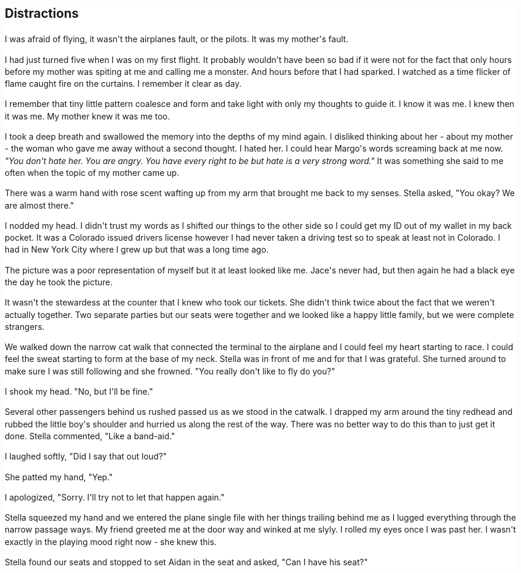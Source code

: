 ## Distractions

I was afraid of flying, it wasn't the airplanes fault, or the pilots.  It was my mother's fault.

I had just turned five when I was on my first flight.  It probably wouldn't have been so bad if it were not for the fact that only hours before my mother was spiting at me and calling me a monster.  And hours before that I had sparked.  I watched as a time flicker of flame caught fire on the curtains.  I remember it clear as day.

I remember that tiny little pattern coalesce and form and take light with only my thoughts to guide it.  I know it was me.  I knew then it was me.  My mother knew it was me too.  

I took a deep breath and swallowed the memory into the depths of my mind again.  I disliked thinking about her - about my mother - the woman who gave me away without a second thought.  I hated her.  I could hear Margo's words screaming back at me now.  _"You don't hate her.  You are angry.  You have every right to be but hate is a very strong word."_  It was something she said to me often when the topic of my mother came up.

There was a warm hand with rose scent wafting up from my arm that brought me back to my senses.  Stella asked, "You okay?  We are almost there."

I nodded my head.  I didn't trust my words as I shifted our things to the other side so I could get my ID out of my wallet in my back pocket.  It was a Colorado issued drivers license however I had never taken a driving test so to speak at least not in Colorado.  I had in New York City where I grew up but that was a long time ago.

The picture was a poor representation of myself but it at least looked like me.  Jace's never had, but then again he had a black eye the day he took the picture.

It wasn't the stewardess at the counter that I knew who took our tickets.  She didn't think twice about the fact that we weren't actually together.  Two separate parties but our seats were together and we looked like a happy little family, but we were complete strangers.

We walked down the narrow cat walk that connected the terminal to the airplane and I could feel my heart starting to race.  I could feel the sweat starting to form at the base of my neck.  Stella was in front of me and for that I was grateful.  She turned around to make sure I was still following and she frowned.  "You really don't like to fly do you?"

I shook my head.  "No, but I'll be fine."

Several other passengers behind us rushed passed us as we stood in the catwalk.  I drapped my arm around the tiny redhead and rubbed the little boy's shoulder and hurried us along the rest of the way.  There was no better way to do this than to just get it done.  Stella commented, "Like a band-aid."

I laughed softly, "Did I say that out loud?"

She patted my hand, "Yep."

I apologized, "Sorry.  I'll try not to let that happen again."

Stella squeezed my hand and we entered the plane single file with her things trailing behind me as I lugged everything through the narrow passage ways.  My friend greeted me at the door way and winked at me slyly.  I rolled my eyes once I was past her.  I wasn't exactly in the playing mood right now - she knew this.

Stella found our seats and stopped to set Aidan in the seat and asked, "Can I have his seat?"  
